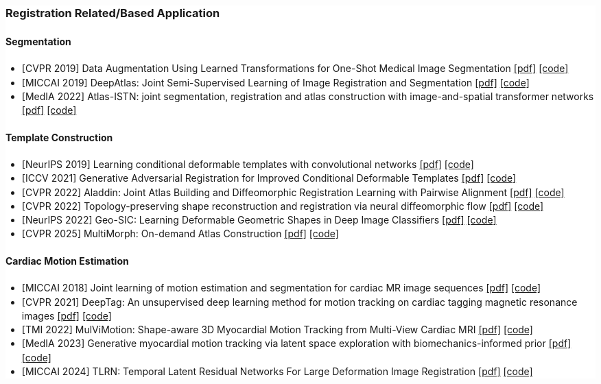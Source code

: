 





### Registration Related/Based Application
#### Segmentation
* [CVPR 2019] Data Augmentation Using Learned Transformations for One-Shot Medical Image Segmentation [[pdf]](https://www.mit.edu/~adalca/files/papers/cvpr2019_brainstorm.pdf) [[code]](https://github.com/xamyzhao/brainstorm)
* [MICCAI 2019] DeepAtlas: Joint Semi-Supervised Learning of Image Registration and Segmentation [[pdf]](https://arxiv.org/abs/1904.08465) [[code]](https://github.com/uncbiag/DeepAtlas) 
* [MedIA 2022] Atlas-ISTN: joint segmentation, registration and atlas construction with image-and-spatial transformer networks [[pdf]](https://www.sciencedirect.com/science/article/pii/S1361841522000354) [[code]](https://github.com/biomedia-mira/atlas-istn)


#### Template Construction
* [NeurIPS 2019] Learning conditional deformable templates with convolutional networks [[pdf]](https://proceedings.neurips.cc/paper/2019/hash/bbcbff5c1f1ded46c25d28119a85c6c2-Abstract.html) [[code]](https://github.com/voxelmorph/voxelmorph/blob/dev/scripts/tf/train_cond_template.py)
* [ICCV 2021] Generative Adversarial Registration for Improved Conditional Deformable Templates [[pdf]](https://arxiv.org/abs/2105.04349) [[code]](https://github.com/neel-dey/Atlas-GAN)
* [CVPR 2022] Aladdin: Joint Atlas Building and Diffeomorphic Registration Learning with Pairwise Alignment [[pdf]](https://arxiv.org/abs/2202.03563) [[code]](https://github.com/uncbiag/Aladdin)
* [CVPR 2022] Topology-preserving shape reconstruction and registration via neural diffeomorphic flow [[pdf]](https://openaccess.thecvf.com/content/CVPR2022/papers/Sun_Topology-Preserving_Shape_Reconstruction_and_Registration_via_Neural_Diffeomorphic_Flow_CVPR_2022_paper.pdf) [[code]](https://github.com/Siwensun/Neural_Diffeomorphic_Flow--NDF)
* [NeurIPS 2022] Geo-SIC: Learning Deformable Geometric Shapes in Deep Image Classifiers [[pdf]](https://proceedings.neurips.cc/paper_files/paper/2022/file/b328c5bd9ff8e3a5e1be74baf4a7a456-Paper-Conference.pdf) [[code]](https://github.com/jw4hv/Geo-SIC)
* [CVPR 2025] MultiMorph: On-demand Atlas Construction [[pdf]](https://arxiv.org/pdf/2504.00247) [[code]](https://github.com/mabulnaga/multimorph)


#### Cardiac Motion Estimation
* [MICCAI 2018] Joint learning of motion estimation and segmentation for cardiac MR image sequences [[pdf]](https://link.springer.com/chapter/10.1007/978-3-030-00934-2_53) [[code]](https://github.com/cq615/Joint-Motion-Estimation-and-Segmentation)
* [CVPR 2021] DeepTag: An unsupervised deep learning method for motion tracking on cardiac tagging magnetic resonance images [[pdf]](https://openaccess.thecvf.com/content/CVPR2021/html/Ye_DeepTag_An_Unsupervised_Deep_Learning_Method_for_Motion_Tracking_on_CVPR_2021_paper.html) [[code]](https://github.com/DeepTag/cardiac_tagging_motion_estimation)
* [TMI 2022] MulViMotion: Shape-aware 3D Myocardial Motion Tracking from Multi-View Cardiac MRI [[pdf]](https://ieeexplore.ieee.org/abstract/document/9721301/) [[code]](https://github.com/ImperialCollegeLondon/Multiview-Motion-Estimation-for-3D-cardiac-motion-tracking)
* [MedIA 2023] Generative myocardial motion tracking via latent space exploration with biomechanics-informed prior [[pdf]](https://www.sciencedirect.com/science/article/pii/S1361841522003103) [[code]](https://github.com/cq615/BIGM-motion-tracking)
* [MICCAI 2024] TLRN: Temporal Latent Residual Networks For Large Deformation Image Registration [[pdf]](https://arxiv.org/abs/2407.11219) [[code]](https://github.com/nellie689/TLRN)

